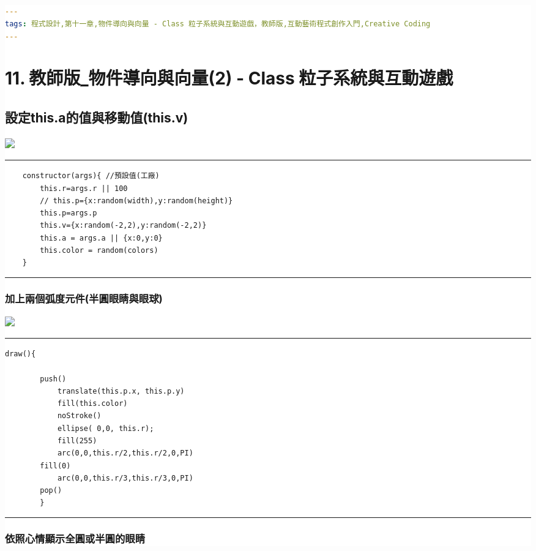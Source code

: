 ```yaml
---
tags: 程式設計,第十一章,物件導向與向量 - Class 粒子系統與互動遊戲，教師版,互動藝術程式創作入門,Creative Coding
---
```

# 11. 教師版_物件導向與向量(2) - Class 粒子系統與互動遊戲

## 設定this.a的值與移動值(this.v)
![](https://i.imgur.com/2KMYqBA.gif)


---

```javascript=
	constructor(args){ //預設值(工廠)
		this.r=args.r || 100
		// this.p={x:random(width),y:random(height)}
		this.p=args.p
		this.v={x:random(-2,2),y:random(-2,2)}
		this.a = args.a || {x:0,y:0}
		this.color = random(colors)
	}
```



---
### 加上兩個弧度元件(半圓眼睛與眼球)
![](https://i.imgur.com/FrqVlpN.gif)



---

```javascript=
draw(){
		
		push()
			translate(this.p.x, this.p.y)
			fill(this.color)
			noStroke()
			ellipse( 0,0, this.r);
			fill(255)
			arc(0,0,this.r/2,this.r/2,0,PI)
		fill(0)
			arc(0,0,this.r/3,this.r/3,0,PI)
		pop()
		}
```


---
### 依照心情顯示全圓或半圓的眼睛
